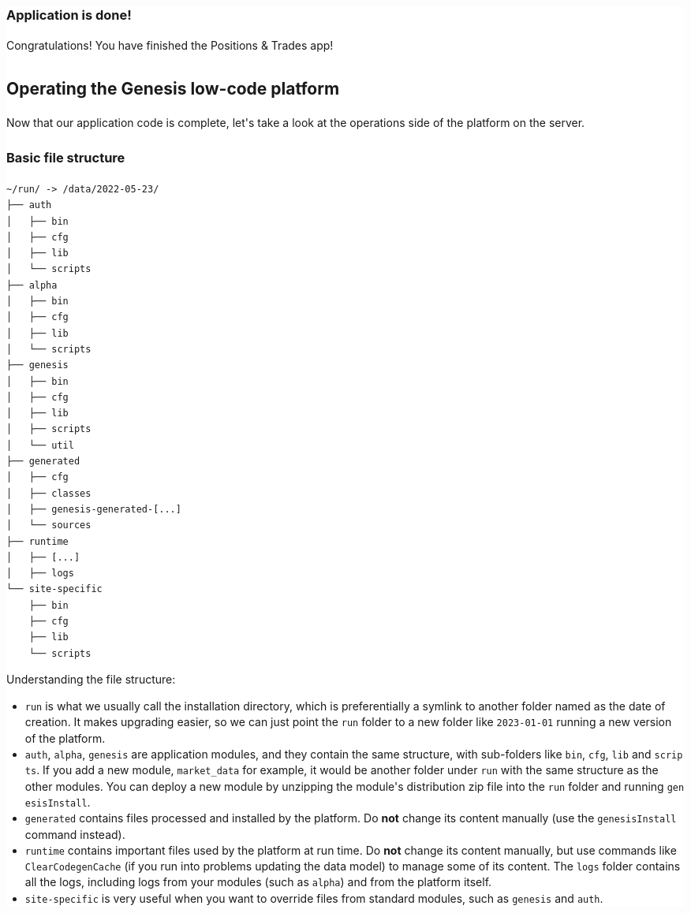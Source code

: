 

 ### Application is done!
 Congratulations! You have finished the Positions & Trades app!

## Operating the Genesis low-code platform
Now that our application code is complete, let's take a look at the operations side of the platform on the server.

### Basic file structure
```shell
~/run/ -> /data/2022-05-23/
├── auth
│   ├── bin
│   ├── cfg
│   ├── lib
│   └── scripts
├── alpha
│   ├── bin
│   ├── cfg
│   ├── lib
│   └── scripts
├── genesis
│   ├── bin
│   ├── cfg
│   ├── lib
│   ├── scripts
│   └── util
├── generated
│   ├── cfg
│   ├── classes
│   ├── genesis-generated-[...]
│   └── sources
├── runtime
│   ├── [...]
│   ├── logs
└── site-specific
    ├── bin
    ├── cfg
    ├── lib
    └── scripts
```

Understanding the file structure:
- `run` is what we usually call the installation directory, which is preferentially a symlink to another folder named as the date of creation. It makes upgrading easier, so we can just point the `run` folder to a new folder like `2023-01-01` running a new version of the platform.
- `auth`, `alpha`, `genesis` are application modules, and they contain the same structure, with sub-folders like `bin`, `cfg`, `lib` and `scripts`. If you add a new module, `market_data` for example, it would be another folder under `run` with the same structure as the other modules. You can deploy a new module by unzipping the module's distribution zip file into the `run` folder and running `genesisInstall`.
- `generated` contains files processed and installed by the platform. Do **not** change its content manually (use the `genesisInstall` command instead).
- `runtime` contains important files used by the platform at run time. Do **not** change its content manually, but use commands like `ClearCodegenCache` (if you run into problems updating the data model) to manage some of its content. The `logs` folder contains all the logs, including logs from your modules (such as `alpha`) and from the platform itself.
- `site-specific` is very useful when you want to override files from standard modules, such as `genesis` and `auth`.
